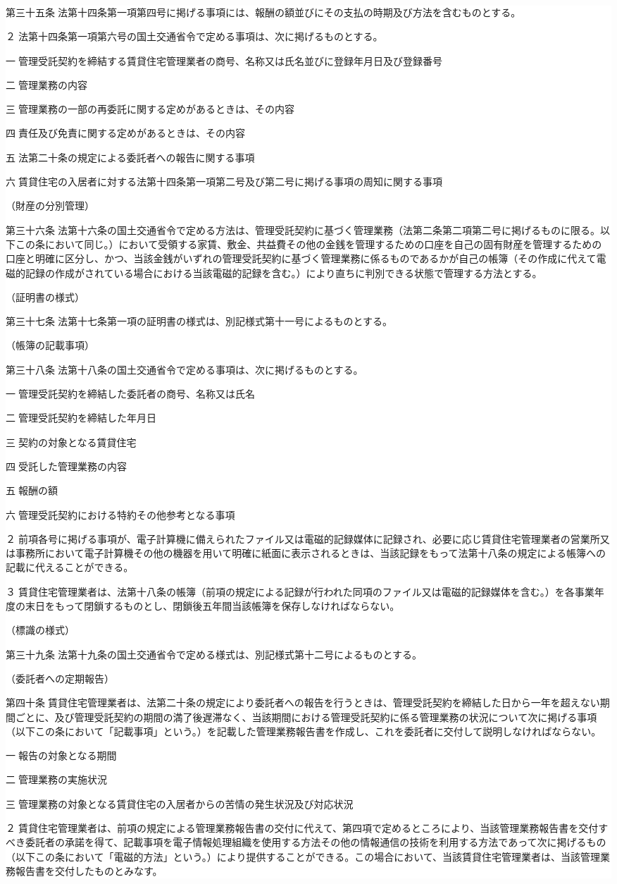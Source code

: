 第三十五条 法第十四条第一項第四号に掲げる事項には、報酬の額並びにその支払の時期及び方法を含むものとする。

２ 法第十四条第一項第六号の国土交通省令で定める事項は、次に掲げるものとする。

一 管理受託契約を締結する賃貸住宅管理業者の商号、名称又は氏名並びに登録年月日及び登録番号

二 管理業務の内容

三 管理業務の一部の再委託に関する定めがあるときは、その内容

四 責任及び免責に関する定めがあるときは、その内容

五 法第二十条の規定による委託者への報告に関する事項

六 賃貸住宅の入居者に対する法第十四条第一項第二号及び第二号に掲げる事項の周知に関する事項

（財産の分別管理）

第三十六条 法第十六条の国土交通省令で定める方法は、管理受託契約に基づく管理業務（法第二条第二項第二号に掲げるものに限る。以下この条において同じ。）において受領する家賃、敷金、共益費その他の金銭を管理するための口座を自己の固有財産を管理するための口座と明確に区分し、かつ、当該金銭がいずれの管理受託契約に基づく管理業務に係るものであるかが自己の帳簿（その作成に代えて電磁的記録の作成がされている場合における当該電磁的記録を含む。）により直ちに判別できる状態で管理する方法とする。

（証明書の様式）

第三十七条 法第十七条第一項の証明書の様式は、別記様式第十一号によるものとする。

（帳簿の記載事項）

第三十八条 法第十八条の国土交通省令で定める事項は、次に掲げるものとする。

一 管理受託契約を締結した委託者の商号、名称又は氏名

二 管理受託契約を締結した年月日

三 契約の対象となる賃貸住宅

四 受託した管理業務の内容

五 報酬の額

六 管理受託契約における特約その他参考となる事項

２ 前項各号に掲げる事項が、電子計算機に備えられたファイル又は電磁的記録媒体に記録され、必要に応じ賃貸住宅管理業者の営業所又は事務所において電子計算機その他の機器を用いて明確に紙面に表示されるときは、当該記録をもって法第十八条の規定による帳簿への記載に代えることができる。

３ 賃貸住宅管理業者は、法第十八条の帳簿（前項の規定による記録が行われた同項のファイル又は電磁的記録媒体を含む。）を各事業年度の末日をもって閉鎖するものとし、閉鎖後五年間当該帳簿を保存しなければならない。

（標識の様式）

第三十九条 法第十九条の国土交通省令で定める様式は、別記様式第十二号によるものとする。

（委託者への定期報告）

第四十条 賃貸住宅管理業者は、法第二十条の規定により委託者への報告を行うときは、管理受託契約を締結した日から一年を超えない期間ごとに、及び管理受託契約の期間の満了後遅滞なく、当該期間における管理受託契約に係る管理業務の状況について次に掲げる事項（以下この条において「記載事項」という。）を記載した管理業務報告書を作成し、これを委託者に交付して説明しなければならない。

一 報告の対象となる期間

二 管理業務の実施状況

三 管理業務の対象となる賃貸住宅の入居者からの苦情の発生状況及び対応状況

２ 賃貸住宅管理業者は、前項の規定による管理業務報告書の交付に代えて、第四項で定めるところにより、当該管理業務報告書を交付すべき委託者の承諾を得て、記載事項を電子情報処理組織を使用する方法その他の情報通信の技術を利用する方法であって次に掲げるもの（以下この条において「電磁的方法」という。）により提供することができる。この場合において、当該賃貸住宅管理業者は、当該管理業務報告書を交付したものとみなす。
